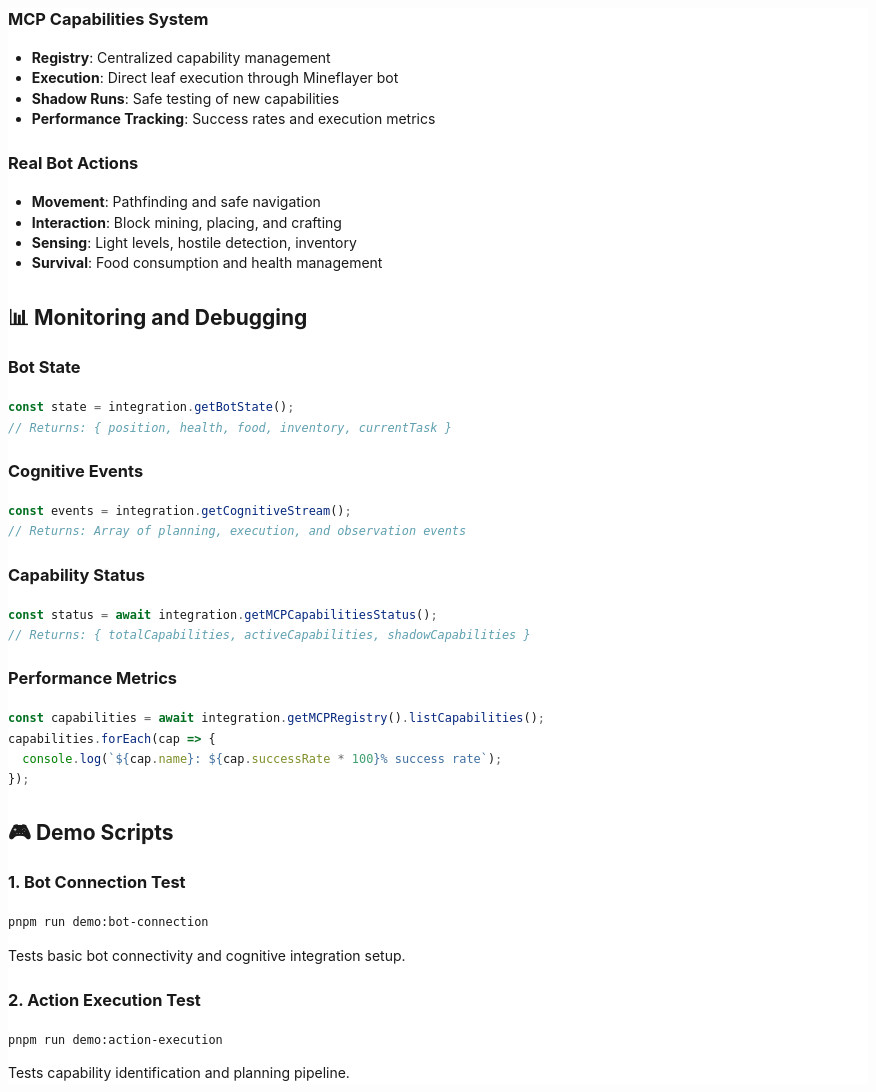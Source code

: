 ### MCP Capabilities System
- **Registry**: Centralized capability management
- **Execution**: Direct leaf execution through Mineflayer bot
- **Shadow Runs**: Safe testing of new capabilities
- **Performance Tracking**: Success rates and execution metrics

### Real Bot Actions
- **Movement**: Pathfinding and safe navigation
- **Interaction**: Block mining, placing, and crafting
- **Sensing**: Light levels, hostile detection, inventory
- **Survival**: Food consumption and health management

## 📊 Monitoring and Debugging

### Bot State
```typescript
const state = integration.getBotState();
// Returns: { position, health, food, inventory, currentTask }
```

### Cognitive Events
```typescript
const events = integration.getCognitiveStream();
// Returns: Array of planning, execution, and observation events
```

### Capability Status
```typescript
const status = await integration.getMCPCapabilitiesStatus();
// Returns: { totalCapabilities, activeCapabilities, shadowCapabilities }
```

### Performance Metrics
```typescript
const capabilities = await integration.getMCPRegistry().listCapabilities();
capabilities.forEach(cap => {
  console.log(`${cap.name}: ${cap.successRate * 100}% success rate`);
});
```

## 🎮 Demo Scripts

### 1. Bot Connection Test
```bash
pnpm run demo:bot-connection
```
Tests basic bot connectivity and cognitive integration setup.

### 2. Action Execution Test
```bash
pnpm run demo:action-execution
```
Tests capability identification and planning pipeline.
